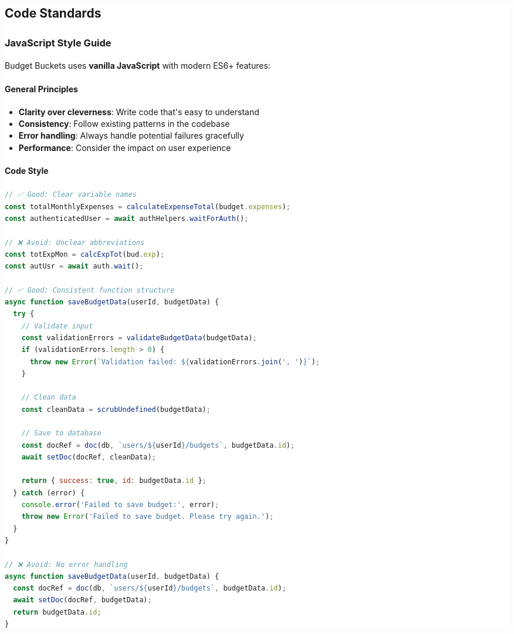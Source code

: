 ## Code Standards

### JavaScript Style Guide

Budget Buckets uses **vanilla JavaScript** with modern ES6+ features:

#### General Principles
- **Clarity over cleverness**: Write code that's easy to understand
- **Consistency**: Follow existing patterns in the codebase
- **Error handling**: Always handle potential failures gracefully
- **Performance**: Consider the impact on user experience

#### Code Style
```javascript
// ✅ Good: Clear variable names
const totalMonthlyExpenses = calculateExpenseTotal(budget.expenses);
const authenticatedUser = await authHelpers.waitForAuth();

// ❌ Avoid: Unclear abbreviations  
const totExpMon = calcExpTot(bud.exp);
const autUsr = await auth.wait();

// ✅ Good: Consistent function structure
async function saveBudgetData(userId, budgetData) {
  try {
    // Validate input
    const validationErrors = validateBudgetData(budgetData);
    if (validationErrors.length > 0) {
      throw new Error(`Validation failed: ${validationErrors.join(', ')}`);
    }
    
    // Clean data
    const cleanData = scrubUndefined(budgetData);
    
    // Save to database
    const docRef = doc(db, `users/${userId}/budgets`, budgetData.id);
    await setDoc(docRef, cleanData);
    
    return { success: true, id: budgetData.id };
  } catch (error) {
    console.error('Failed to save budget:', error);
    throw new Error('Failed to save budget. Please try again.');
  }
}

// ❌ Avoid: No error handling
async function saveBudgetData(userId, budgetData) {
  const docRef = doc(db, `users/${userId}/budgets`, budgetData.id);
  await setDoc(docRef, budgetData);
  return budgetData.id;
}
```
